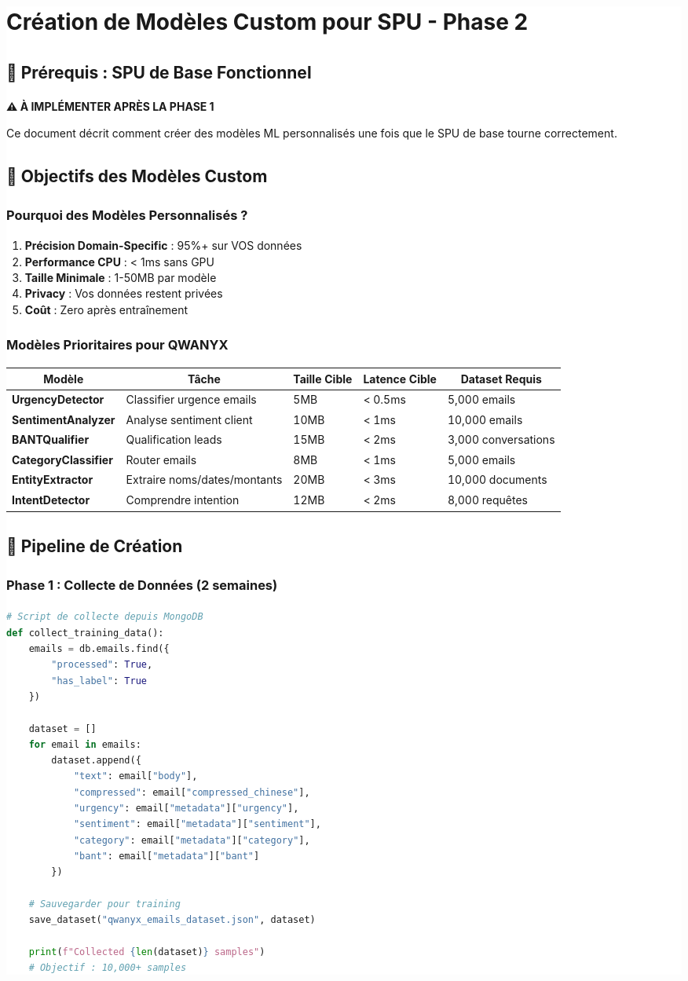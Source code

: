 # Création de Modèles Custom pour SPU - Phase 2

## 📅 Prérequis : SPU de Base Fonctionnel

**⚠️ À IMPLÉMENTER APRÈS LA PHASE 1**

Ce document décrit comment créer des modèles ML personnalisés une fois que le SPU de base tourne correctement.

## 🎯 Objectifs des Modèles Custom

### Pourquoi des Modèles Personnalisés ?

1. **Précision Domain-Specific** : 95%+ sur VOS données
2. **Performance CPU** : < 1ms sans GPU
3. **Taille Minimale** : 1-50MB par modèle
4. **Privacy** : Vos données restent privées
5. **Coût** : Zero après entraînement

### Modèles Prioritaires pour QWANYX

| Modèle | Tâche | Taille Cible | Latence Cible | Dataset Requis |
|--------|-------|--------------|---------------|----------------|
| **UrgencyDetector** | Classifier urgence emails | 5MB | < 0.5ms | 5,000 emails |
| **SentimentAnalyzer** | Analyse sentiment client | 10MB | < 1ms | 10,000 emails |
| **BANTQualifier** | Qualification leads | 15MB | < 2ms | 3,000 conversations |
| **CategoryClassifier** | Router emails | 8MB | < 1ms | 5,000 emails |
| **EntityExtractor** | Extraire noms/dates/montants | 20MB | < 3ms | 10,000 documents |
| **IntentDetector** | Comprendre intention | 12MB | < 2ms | 8,000 requêtes |

## 🔧 Pipeline de Création

### Phase 1 : Collecte de Données (2 semaines)

```python
# Script de collecte depuis MongoDB
def collect_training_data():
    emails = db.emails.find({
        "processed": True,
        "has_label": True
    })
    
    dataset = []
    for email in emails:
        dataset.append({
            "text": email["body"],
            "compressed": email["compressed_chinese"],
            "urgency": email["metadata"]["urgency"],
            "sentiment": email["metadata"]["sentiment"],
            "category": email["metadata"]["category"],
            "bant": email["metadata"]["bant"]
        })
    
    # Sauvegarder pour training
    save_dataset("qwanyx_emails_dataset.json", dataset)
    
    print(f"Collected {len(dataset)} samples")
    # Objectif : 10,000+ samples
```